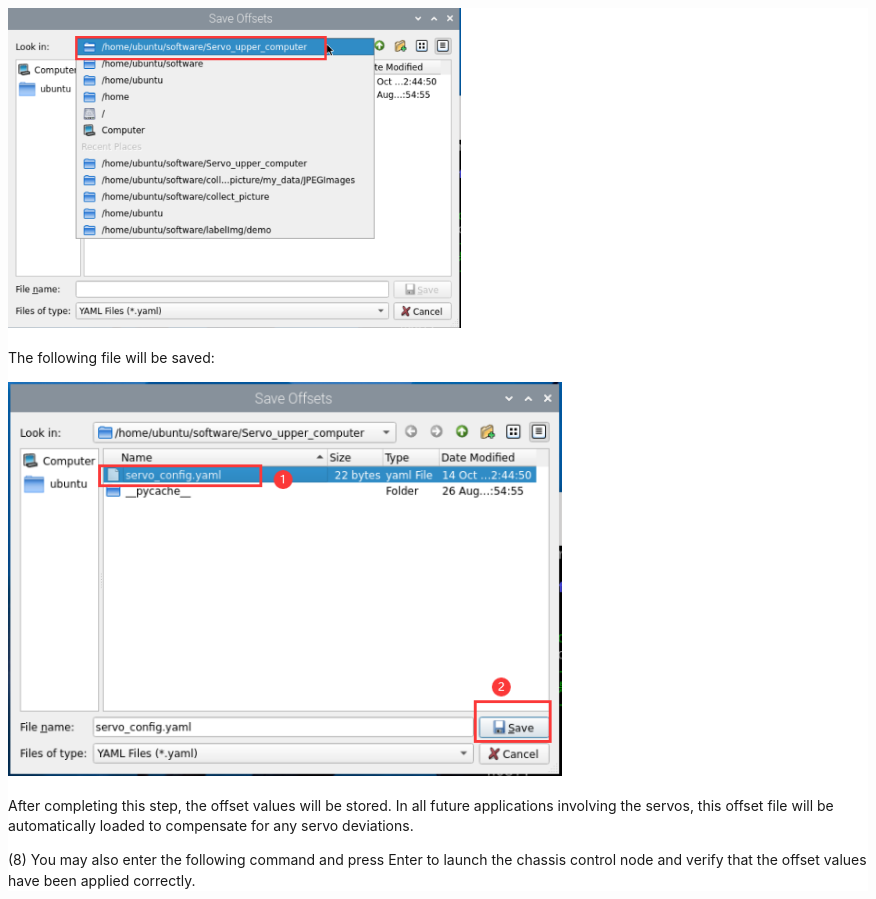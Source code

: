 <img class="common_img" src="../_static/media/3.setdevelopmentenviroment/3.5/media/image7.png" style="width:4.72153in;height:3.3375in" />

The following file will be saved:

<img class="common_img" src="../_static/media/3.setdevelopmentenviroment/3.5/media/image8.png" style="width:5.76667in;height:4.10833in" />

After completing this step, the offset values will be stored. In all future applications involving the servos, this offset file will be automatically loaded to compensate for any servo deviations.

(8) You may also enter the following command and press Enter to launch the chassis control node and verify that the offset values have been applied correctly.
